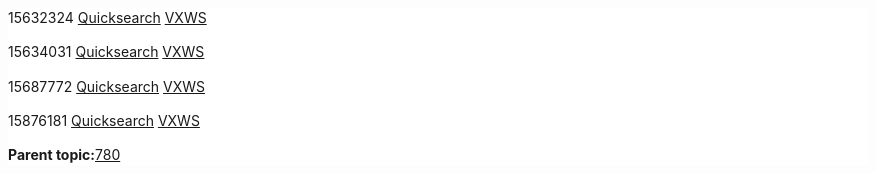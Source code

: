 15632324 [Quicksearch](https://search.library.yale.edu/catalog/15632324) [VXWS](http://prodorbis.library.yale.edu:7014/vxws/GetHoldingsService?bibId=15632324)

15634031 [Quicksearch](https://search.library.yale.edu/catalog/15634031) [VXWS](http://prodorbis.library.yale.edu:7014/vxws/GetHoldingsService?bibId=15634031)

15687772 [Quicksearch](https://search.library.yale.edu/catalog/15687772) [VXWS](http://prodorbis.library.yale.edu:7014/vxws/GetHoldingsService?bibId=15687772)

15876181 [Quicksearch](https://search.library.yale.edu/catalog/15876181) [VXWS](http://prodorbis.library.yale.edu:7014/vxws/GetHoldingsService?bibId=15876181)

**Parent topic:**[780](../../tags/780/780.md)

